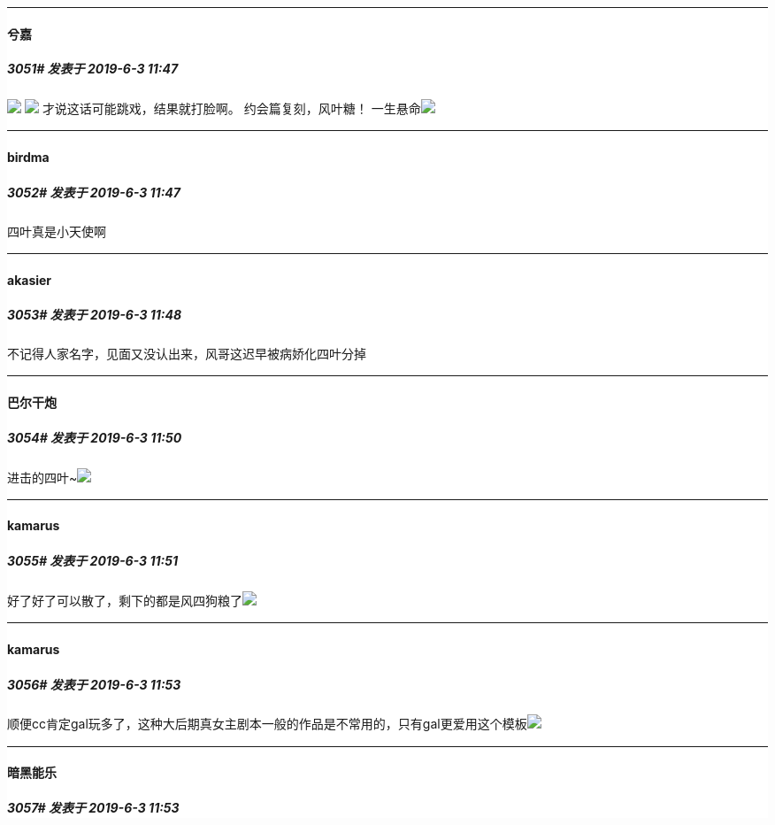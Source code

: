 *****

####  兮嘉  
##### 3051#       发表于 2019-6-3 11:47

<img src="https://i.loli.net/2019/06/03/5cf4983bd17c560476.png" referrerpolicy="no-referrer">

<img src="https://i.loli.net/2019/06/03/5cf4983c2682421596.png" referrerpolicy="no-referrer">
才说这话可能跳戏，结果就打脸啊。
约会篇复刻，风叶糖！
一生悬命<img src="https://static.saraba1st.com/image/smiley/face2017/009.gif" referrerpolicy="no-referrer">

*****

####  birdma  
##### 3052#       发表于 2019-6-3 11:47

四叶真是小天使啊

*****

####  akasier  
##### 3053#       发表于 2019-6-3 11:48

不记得人家名字，见面又没认出来，风哥这迟早被病娇化四叶分掉

*****

####  巴尔干炮  
##### 3054#       发表于 2019-6-3 11:50

进击的四叶~<img src="https://static.saraba1st.com/image/smiley/face2017/053.png" referrerpolicy="no-referrer">

*****

####  kamarus  
##### 3055#       发表于 2019-6-3 11:51

好了好了可以散了，剩下的都是风四狗粮了<img src="https://static.saraba1st.com/image/smiley/face2017/067.png" referrerpolicy="no-referrer">

*****

####  kamarus  
##### 3056#       发表于 2019-6-3 11:53

顺便cc肯定gal玩多了，这种大后期真女主剧本一般的作品是不常用的，只有gal更爱用这个模板<img src="https://static.saraba1st.com/image/smiley/face2017/037.png" referrerpolicy="no-referrer">

*****

####  暗黑能乐  
##### 3057#       发表于 2019-6-3 11:53
